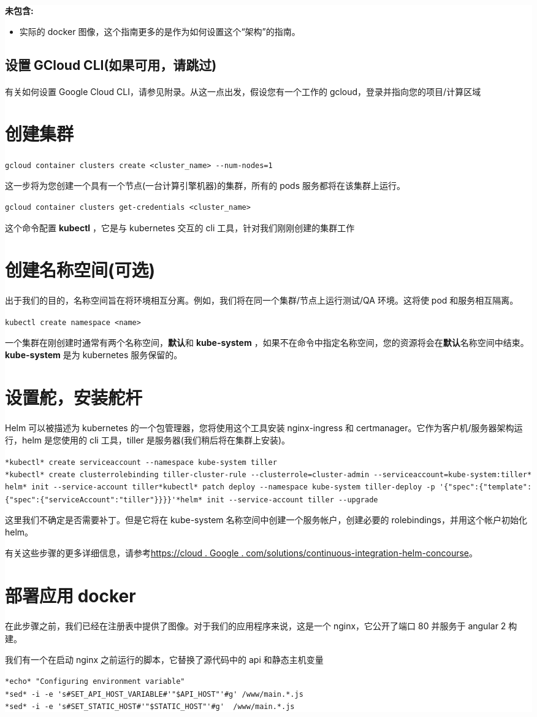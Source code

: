 **未包含:**

*   实际的 docker 图像，这个指南更多的是作为如何设置这个“架构”的指南。

## 设置 GCloud CLI(如果可用，请跳过)

有关如何设置 Google Cloud CLI，请参见附录。从这一点出发，假设您有一个工作的 gcloud，登录并指向您的项目/计算区域

# 创建集群

`gcloud container clusters create <cluster_name> --num-nodes=1`

这一步将为您创建一个具有一个节点(一台计算引擎机器)的集群，所有的 pods 服务都将在该集群上运行。

`gcloud container clusters get-credentials <cluster_name>`

这个命令配置 **kubectl** ，它是与 kubernetes 交互的 cli 工具，针对我们刚刚创建的集群工作

# 创建名称空间(可选)

出于我们的目的，名称空间旨在将环境相互分离。例如，我们将在同一个集群/节点上运行测试/QA 环境。这将使 pod 和服务相互隔离。

`kubectl create namespace <name>`

一个集群在刚创建时通常有两个名称空间，**默认**和 **kube-system** ，如果不在命令中指定名称空间，您的资源将会在**默认**名称空间中结束。 **kube-system** 是为 kubernetes 服务保留的。

# 设置舵，安装舵杆

Helm 可以被描述为 kubernetes 的一个包管理器，您将使用这个工具安装 nginx-ingress 和 certmanager。它作为客户机/服务器架构运行，helm 是您使用的 cli 工具，tiller 是服务器(我们稍后将在集群上安装)。

```
*kubectl* create serviceaccount --namespace kube-system tiller
*kubectl* create clusterrolebinding tiller-cluster-rule --clusterrole=cluster-admin --serviceaccount=kube-system:tiller*helm* init --service-account tiller*kubectl* patch deploy --namespace kube-system tiller-deploy -p '{"spec":{"template":{"spec":{"serviceAccount":"tiller"}}}}'*helm* init --service-account tiller --upgrade
```

这里我们不确定是否需要补丁。但是它将在 kube-system 名称空间中创建一个服务帐户，创建必要的 rolebindings，并用这个帐户初始化 helm。

有关这些步骤的更多详细信息，请参考[https://cloud . Google . com/solutions/continuous-integration-helm-concourse](https://cloud.google.com/solutions/continuous-integration-helm-concourse)。

# 部署应用 docker

在此步骤之前，我们已经在注册表中提供了图像。对于我们的应用程序来说，这是一个 nginx，它公开了端口 80 并服务于 angular 2 构建。

我们有一个在启动 nginx 之前运行的脚本，它替换了源代码中的 api 和静态主机变量

```
*echo* "Configuring environment variable"
*sed* -i -e 's#SET_API_HOST_VARIABLE#'"$API_HOST"'#g' /www/main.*.js
*sed* -i -e 's#SET_STATIC_HOST#'"$STATIC_HOST"'#g'  /www/main.*.js
```

